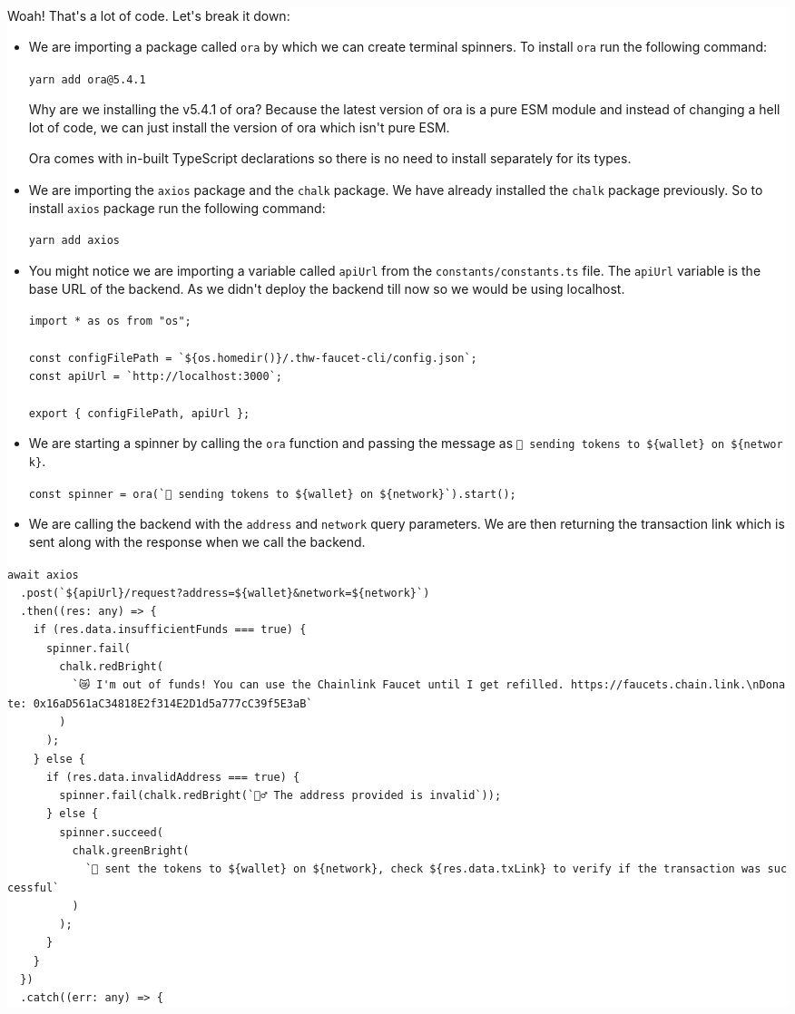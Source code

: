 Woah! That's a lot of code. Let's break it down:

- We are importing a package called `ora` by which we can create terminal spinners. To install `ora` run the following command:

  ```
  yarn add ora@5.4.1
  ```

  Why are we installing the v5.4.1 of ora? Because the latest version of ora is a pure ESM module and instead of changing a hell lot of code, we can just install the version of ora which isn't pure ESM.

  Ora comes with in-built TypeScript declarations so there is no need to install separately for its types.

- We are importing the `axios` package and the `chalk` package. We have already installed the `chalk` package previously. So to install `axios` package run the following command:

  ```shell
  yarn add axios
  ```

- You might notice we are importing a variable called `apiUrl` from the `constants/constants.ts` file. The `apiUrl` variable is the base URL of the backend. As we didn't deploy the backend till now so we would be using localhost.

  ```tsx
  import * as os from "os";

  const configFilePath = `${os.homedir()}/.thw-faucet-cli/config.json`;
  const apiUrl = `http://localhost:3000`;

  export { configFilePath, apiUrl };
  ```

- We are starting a spinner by calling the `ora` function and passing the message as `🦄 sending tokens to ${wallet} on ${network}`.

  ```tsx
  const spinner = ora(`🦄 sending tokens to ${wallet} on ${network}`).start();
  ```

- We are calling the backend with the `address` and `network` query parameters. We are then returning the transaction link which is sent along with the response when we call the backend.

```tsx
await axios
  .post(`${apiUrl}/request?address=${wallet}&network=${network}`)
  .then((res: any) => {
    if (res.data.insufficientFunds === true) {
      spinner.fail(
        chalk.redBright(
          `😿 I'm out of funds! You can use the Chainlink Faucet until I get refilled. https://faucets.chain.link.\nDonate: 0x16aD561aC34818E2f314E2D1d5a777cC39f5E3aB`
        )
      );
    } else {
      if (res.data.invalidAddress === true) {
        spinner.fail(chalk.redBright(`🤷‍♂️ The address provided is invalid`));
      } else {
        spinner.succeed(
          chalk.greenBright(
            `🎉 sent the tokens to ${wallet} on ${network}, check ${res.data.txLink} to verify if the transaction was successful`
          )
        );
      }
    }
  })
  .catch((err: any) => {
```